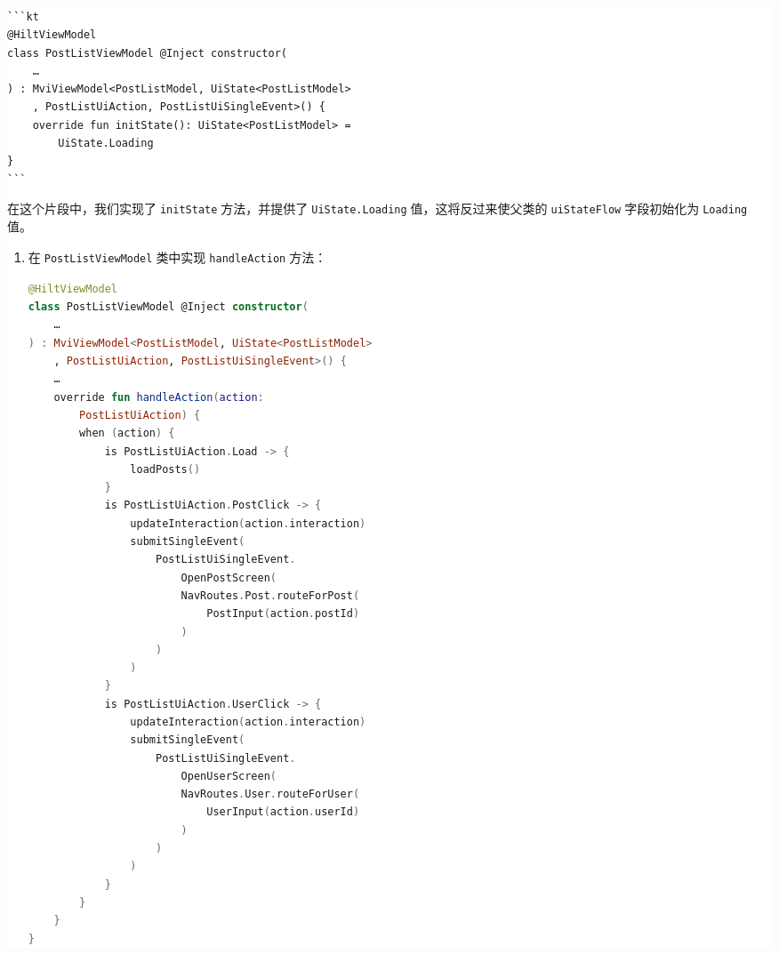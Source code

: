     ```kt
    @HiltViewModel
    class PostListViewModel @Inject constructor(
        …
    ) : MviViewModel<PostListModel, UiState<PostListModel>
        , PostListUiAction, PostListUiSingleEvent>() {
        override fun initState(): UiState<PostListModel> = 
            UiState.Loading
    }
    ```

在这个片段中，我们实现了 `initState` 方法，并提供了 `UiState.Loading` 值，这将反过来使父类的 `uiStateFlow` 字段初始化为 `Loading` 值。

1.  在 `PostListViewModel` 类中实现 `handleAction` 方法：

    ```kt
    @HiltViewModel
    class PostListViewModel @Inject constructor(
        …
    ) : MviViewModel<PostListModel, UiState<PostListModel>
        , PostListUiAction, PostListUiSingleEvent>() {
        …
        override fun handleAction(action: 
            PostListUiAction) {
            when (action) {
                is PostListUiAction.Load -> {
                    loadPosts()
                }
                is PostListUiAction.PostClick -> {
                    updateInteraction(action.interaction)
                    submitSingleEvent(
                        PostListUiSingleEvent.
                            OpenPostScreen(
                            NavRoutes.Post.routeForPost(
                                PostInput(action.postId)
                            )
                        )
                    )
                }
                is PostListUiAction.UserClick -> {
                    updateInteraction(action.interaction)
                    submitSingleEvent(
                        PostListUiSingleEvent.
                            OpenUserScreen(
                            NavRoutes.User.routeForUser(
                                UserInput(action.userId)
                            )
                        )
                    )
                }
            }
        }
    }
    ```
